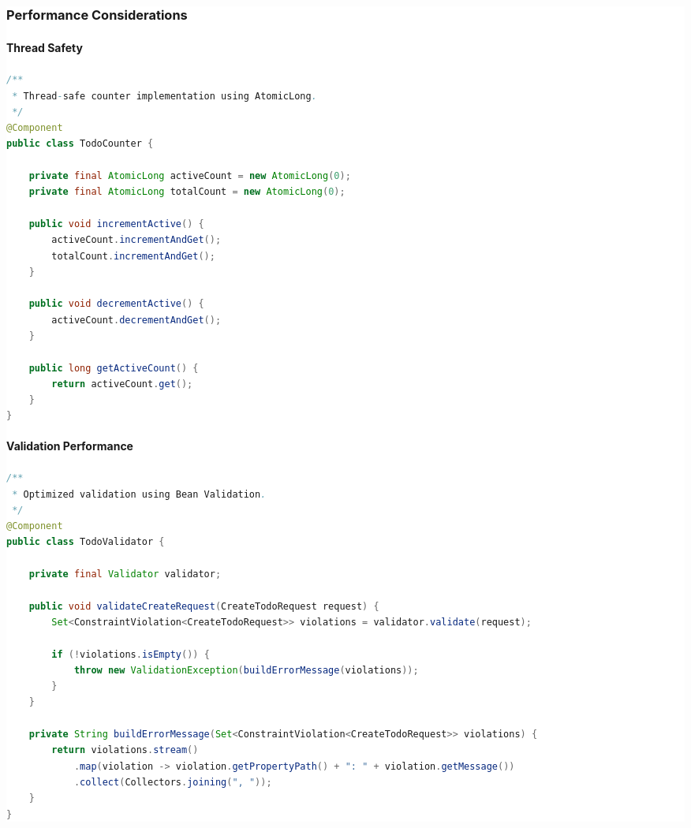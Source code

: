 ### Performance Considerations

#### Thread Safety
```java
/**
 * Thread-safe counter implementation using AtomicLong.
 */
@Component
public class TodoCounter {
    
    private final AtomicLong activeCount = new AtomicLong(0);
    private final AtomicLong totalCount = new AtomicLong(0);
    
    public void incrementActive() {
        activeCount.incrementAndGet();
        totalCount.incrementAndGet();
    }
    
    public void decrementActive() {
        activeCount.decrementAndGet();
    }
    
    public long getActiveCount() {
        return activeCount.get();
    }
}
```

#### Validation Performance
```java
/**
 * Optimized validation using Bean Validation.
 */
@Component
public class TodoValidator {
    
    private final Validator validator;
    
    public void validateCreateRequest(CreateTodoRequest request) {
        Set<ConstraintViolation<CreateTodoRequest>> violations = validator.validate(request);
        
        if (!violations.isEmpty()) {
            throw new ValidationException(buildErrorMessage(violations));
        }
    }
    
    private String buildErrorMessage(Set<ConstraintViolation<CreateTodoRequest>> violations) {
        return violations.stream()
            .map(violation -> violation.getPropertyPath() + ": " + violation.getMessage())
            .collect(Collectors.joining(", "));
    }
}
```
